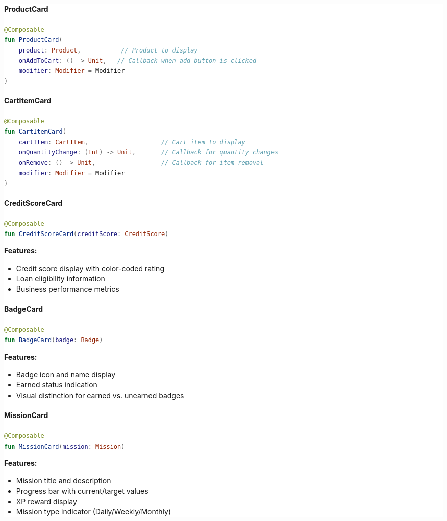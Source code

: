 #### ProductCard
```kotlin
@Composable
fun ProductCard(
    product: Product,           // Product to display
    onAddToCart: () -> Unit,   // Callback when add button is clicked
    modifier: Modifier = Modifier
)
```

#### CartItemCard
```kotlin
@Composable
fun CartItemCard(
    cartItem: CartItem,                    // Cart item to display
    onQuantityChange: (Int) -> Unit,       // Callback for quantity changes
    onRemove: () -> Unit,                  // Callback for item removal
    modifier: Modifier = Modifier
)
```

#### CreditScoreCard
```kotlin
@Composable
fun CreditScoreCard(creditScore: CreditScore)
```

**Features:**
- Credit score display with color-coded rating
- Loan eligibility information
- Business performance metrics

#### BadgeCard
```kotlin
@Composable
fun BadgeCard(badge: Badge)
```

**Features:**
- Badge icon and name display
- Earned status indication
- Visual distinction for earned vs. unearned badges

#### MissionCard
```kotlin
@Composable
fun MissionCard(mission: Mission)
```

**Features:**
- Mission title and description
- Progress bar with current/target values
- XP reward display
- Mission type indicator (Daily/Weekly/Monthly)
